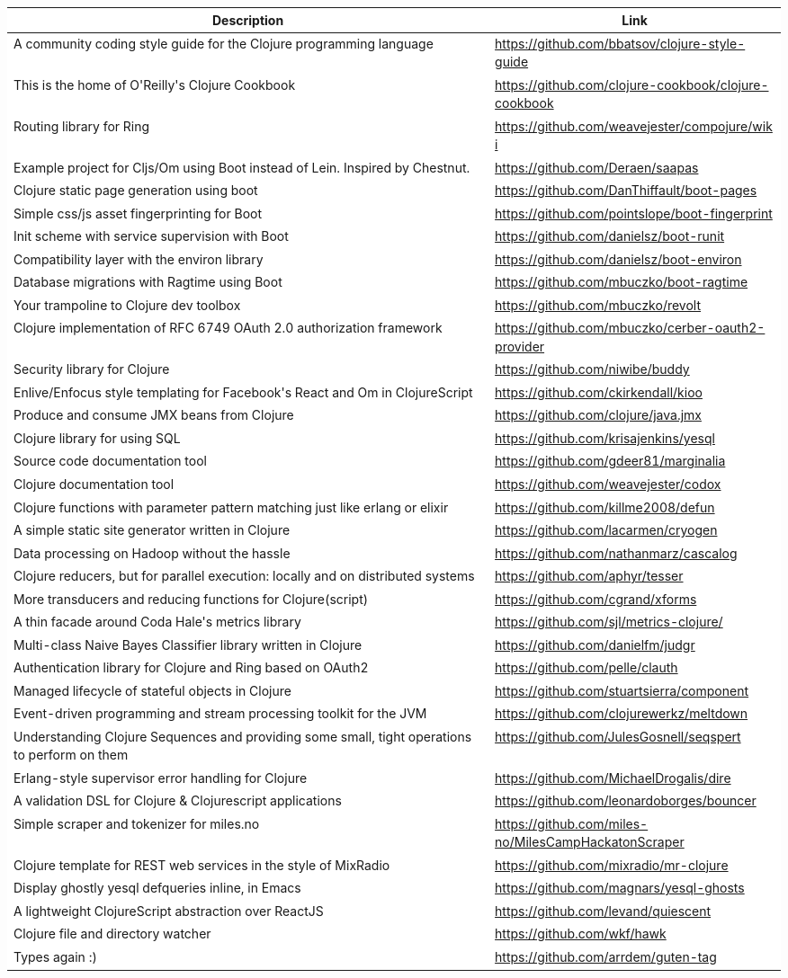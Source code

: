 | Description | Link |
|-------------|------|
| A community coding style guide for the Clojure programming language | https://github.com/bbatsov/clojure-style-guide
| This is the home of O'Reilly's Clojure Cookbook | https://github.com/clojure-cookbook/clojure-cookbook
| Routing library for Ring | https://github.com/weavejester/compojure/wiki
| Example project for Cljs/Om using Boot instead of Lein. Inspired by Chestnut. | https://github.com/Deraen/saapas
| Clojure static page generation using boot | https://github.com/DanThiffault/boot-pages
| Simple css/js asset fingerprinting for Boot | https://github.com/pointslope/boot-fingerprint
| Init scheme with service supervision with Boot | https://github.com/danielsz/boot-runit
| Compatibility layer with the environ library | https://github.com/danielsz/boot-environ
| Database migrations with Ragtime using Boot | https://github.com/mbuczko/boot-ragtime
| Your trampoline to Clojure dev toolbox | https://github.com/mbuczko/revolt
| Clojure implementation of RFC 6749 OAuth 2.0 authorization framework| https://github.com/mbuczko/cerber-oauth2-provider
| Security library for Clojure | https://github.com/niwibe/buddy
| Enlive/Enfocus style templating for Facebook's React and Om in ClojureScript | https://github.com/ckirkendall/kioo
| Produce and consume JMX beans from Clojure | https://github.com/clojure/java.jmx
| Clojure library for using SQL | https://github.com/krisajenkins/yesql
| Source code documentation tool | https://github.com/gdeer81/marginalia
| Clojure documentation tool | https://github.com/weavejester/codox
| Clojure functions with parameter pattern matching just like erlang or elixir | https://github.com/killme2008/defun
| A simple static site generator written in Clojure | https://github.com/lacarmen/cryogen
| Data processing on Hadoop without the hassle | https://github.com/nathanmarz/cascalog
| Clojure reducers, but for parallel execution: locally and on distributed systems | https://github.com/aphyr/tesser
| More transducers and reducing functions for Clojure(script) | https://github.com/cgrand/xforms
| A thin facade around Coda Hale's metrics library | https://github.com/sjl/metrics-clojure/
| Multi-class Naive Bayes Classifier library written in Clojure | https://github.com/danielfm/judgr
| Authentication library for Clojure and Ring based on OAuth2 | https://github.com/pelle/clauth
| Managed lifecycle of stateful objects in Clojure | https://github.com/stuartsierra/component
| Event-driven programming and stream processing toolkit for the JVM | https://github.com/clojurewerkz/meltdown
| Understanding Clojure Sequences and providing some small, tight operations to perform on them | https://github.com/JulesGosnell/seqspert
| Erlang-style supervisor error handling for Clojure | https://github.com/MichaelDrogalis/dire
| A validation DSL for Clojure & Clojurescript applications | https://github.com/leonardoborges/bouncer
| Simple scraper and tokenizer for miles.no | https://github.com/miles-no/MilesCampHackatonScraper
| Clojure template for REST web services in the style of MixRadio | https://github.com/mixradio/mr-clojure
| Display ghostly yesql defqueries inline, in Emacs | https://github.com/magnars/yesql-ghosts
| A lightweight ClojureScript abstraction over ReactJS | https://github.com/levand/quiescent
| Clojure file and directory watcher | https://github.com/wkf/hawk
| Types again :) | https://github.com/arrdem/guten-tag